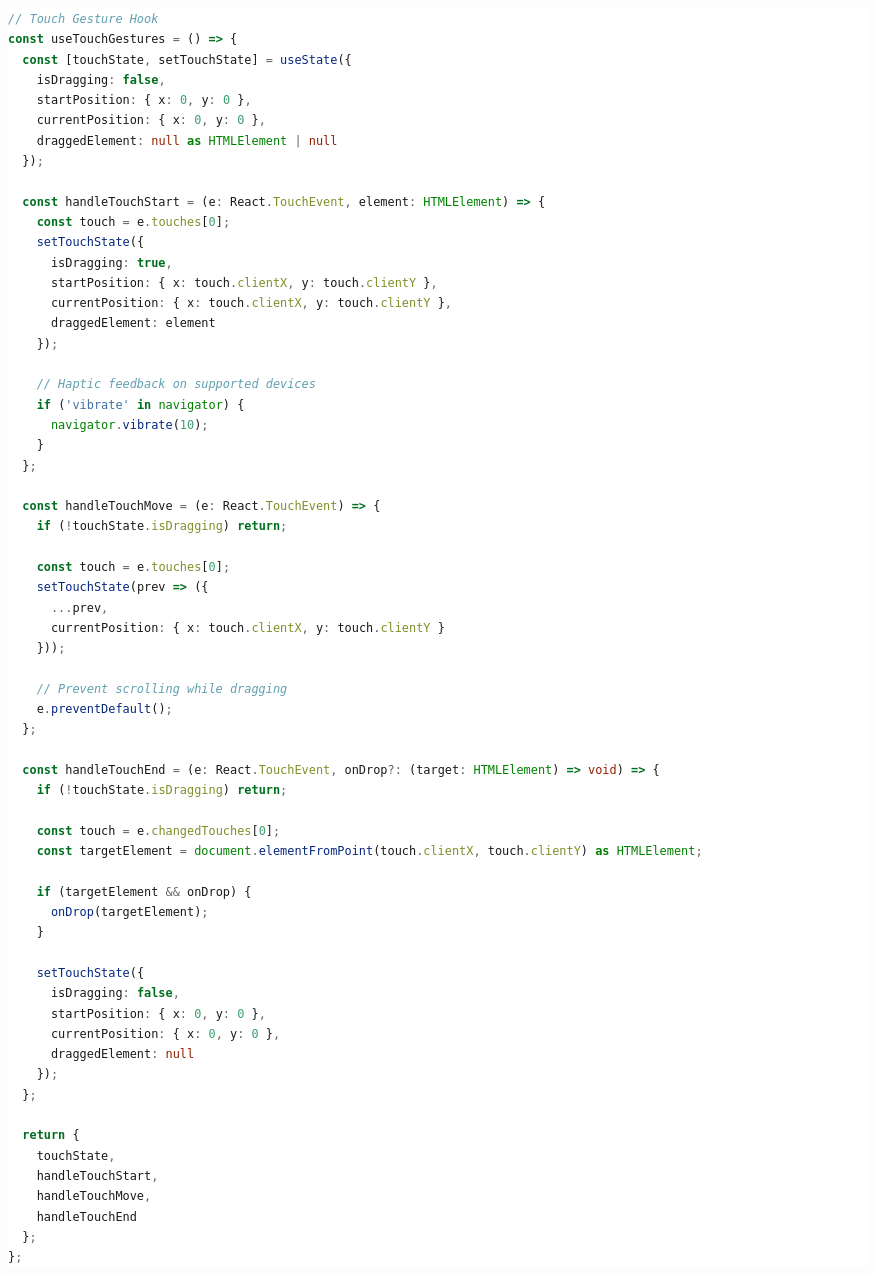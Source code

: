 ```typescript
// Touch Gesture Hook
const useTouchGestures = () => {
  const [touchState, setTouchState] = useState({
    isDragging: false,
    startPosition: { x: 0, y: 0 },
    currentPosition: { x: 0, y: 0 },
    draggedElement: null as HTMLElement | null
  });
  
  const handleTouchStart = (e: React.TouchEvent, element: HTMLElement) => {
    const touch = e.touches[0];
    setTouchState({
      isDragging: true,
      startPosition: { x: touch.clientX, y: touch.clientY },
      currentPosition: { x: touch.clientX, y: touch.clientY },
      draggedElement: element
    });
    
    // Haptic feedback on supported devices
    if ('vibrate' in navigator) {
      navigator.vibrate(10);
    }
  };
  
  const handleTouchMove = (e: React.TouchEvent) => {
    if (!touchState.isDragging) return;
    
    const touch = e.touches[0];
    setTouchState(prev => ({
      ...prev,
      currentPosition: { x: touch.clientX, y: touch.clientY }
    }));
    
    // Prevent scrolling while dragging
    e.preventDefault();
  };
  
  const handleTouchEnd = (e: React.TouchEvent, onDrop?: (target: HTMLElement) => void) => {
    if (!touchState.isDragging) return;
    
    const touch = e.changedTouches[0];
    const targetElement = document.elementFromPoint(touch.clientX, touch.clientY) as HTMLElement;
    
    if (targetElement && onDrop) {
      onDrop(targetElement);
    }
    
    setTouchState({
      isDragging: false,
      startPosition: { x: 0, y: 0 },
      currentPosition: { x: 0, y: 0 },
      draggedElement: null
    });
  };
  
  return {
    touchState,
    handleTouchStart,
    handleTouchMove,
    handleTouchEnd
  };
};

```